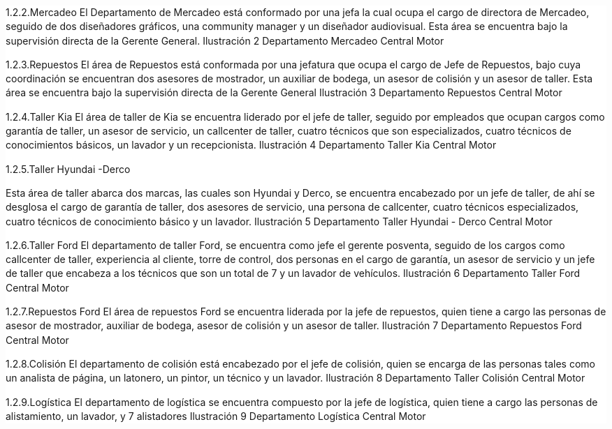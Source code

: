 1.2.2.Mercadeo
El Departamento de Mercadeo está conformado por una jefa la cual ocupa el cargo de directora de Mercadeo, seguido de dos diseñadores gráficos, una community manager y un diseñador audiovisual. Esta área se encuentra bajo la supervisión directa de la Gerente General.
Ilustración 2
Departamento Mercadeo Central Motor


1.2.3.Repuestos
El área de Repuestos está conformada por una jefatura que ocupa el cargo de Jefe de Repuestos, bajo cuya coordinación se encuentran dos asesores de mostrador, un auxiliar de bodega, un asesor de colisión y un asesor de taller. Esta área se encuentra bajo la supervisión directa de la Gerente General
Ilustración 3 
Departamento Repuestos Central Motor

1.2.4.Taller Kia
El área de taller de Kia se encuentra liderado por el jefe de taller, seguido por empleados que ocupan cargos como garantía de taller, un asesor de servicio, un callcenter de taller, cuatro técnicos que son especializados, cuatro técnicos de conocimientos básicos, un lavador y un recepcionista.
Ilustración 4 
Departamento Taller Kia Central Motor


1.2.5.Taller Hyundai -Derco

Esta área de taller abarca dos marcas, las cuales son Hyundai y Derco, se encuentra encabezado por un jefe de taller, de ahí se desglosa el cargo de garantía de taller, dos asesores de servicio, una persona de callcenter, cuatro técnicos especializados, cuatro técnicos de conocimiento básico y un lavador.
Ilustración 5 
Departamento Taller Hyundai - Derco Central Motor


1.2.6.Taller Ford
El departamento de taller Ford, se encuentra como jefe el gerente posventa, seguido de los cargos como callcenter de taller, experiencia al cliente, torre de control, dos personas en el cargo de garantía, un asesor de servicio y un jefe de taller que encabeza a los técnicos que son un total de 7 y un lavador de vehículos. 
Ilustración 6
Departamento Taller Ford Central Motor


1.2.7.Repuestos Ford
El área de repuestos Ford se encuentra liderada por la jefe de repuestos, quien tiene a cargo las personas de asesor de mostrador, auxiliar de bodega, asesor de colisión y un asesor de taller.
Ilustración 7 
Departamento Repuestos Ford Central Motor


1.2.8.Colisión
El departamento de colisión está encabezado por el jefe de colisión, quien se encarga de las personas tales como un analista de página, un latonero, un pintor, un técnico y un lavador. 
Ilustración 8 
Departamento Taller Colisión Central Motor


1.2.9.Logística
El departamento de logística se encuentra compuesto por la jefe de logística, quien tiene a cargo las personas de alistamiento, un lavador, y 7 alistadores
Ilustración 9 
Departamento Logística Central Motor
